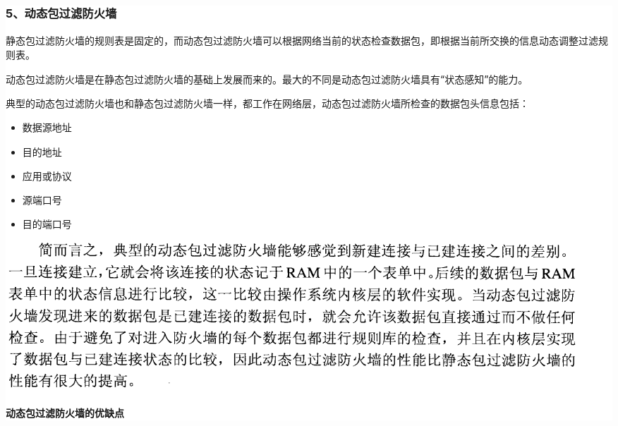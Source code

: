 

### 5、动态包过滤防火墙



静态包过滤防火墙的规则表是固定的，而动态包过滤防火墙可以根据网络当前的状态检查数据包，即根据当前所交换的信息动态调整过滤规则表。



动态包过滤防火墙是在静态包过滤防火墙的基础上发展而来的。最大的不同是动态包过滤防火墙具有“状态感知”的能力。



典型的动态包过滤防火墙也和静态包过滤防火墙一样，都工作在网络层，动态包过滤防火墙所检查的数据包头信息包括：



- 数据源地址

- 目的地址

- 应用或协议

- 源端口号

- 目的端口号



![img](./assets/1671786641054-e0ca588e-42d4-4f34-b7e3-67e485ae80d9.png)



**动态包过滤防火墙的优缺点**


